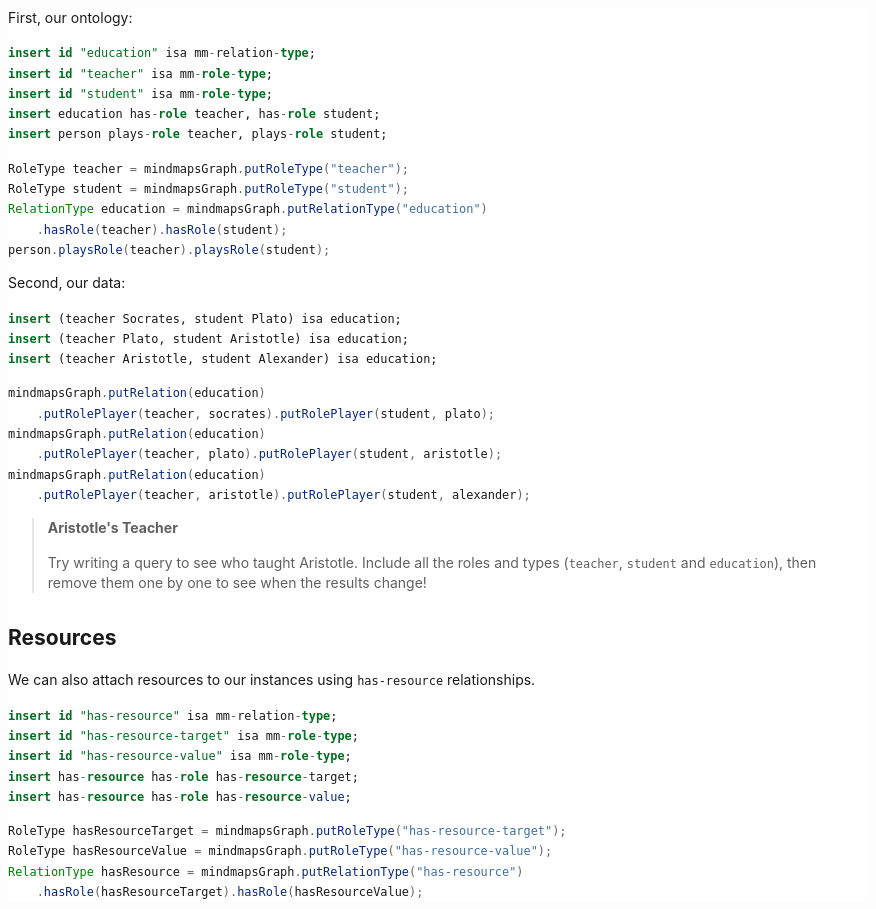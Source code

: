 First, our ontology:

```sql
insert id "education" isa mm-relation-type;
insert id "teacher" isa mm-role-type;
insert id "student" isa mm-role-type;
insert education has-role teacher, has-role student;
insert person plays-role teacher, plays-role student;
```
```java
RoleType teacher = mindmapsGraph.putRoleType("teacher");
RoleType student = mindmapsGraph.putRoleType("student");
RelationType education = mindmapsGraph.putRelationType("education")
    .hasRole(teacher).hasRole(student);
person.playsRole(teacher).playsRole(student);
```

Second, our data:

```sql
insert (teacher Socrates, student Plato) isa education;
insert (teacher Plato, student Aristotle) isa education;
insert (teacher Aristotle, student Alexander) isa education;
```
```java
mindmapsGraph.putRelation(education)
    .putRolePlayer(teacher, socrates).putRolePlayer(student, plato);
mindmapsGraph.putRelation(education)
    .putRolePlayer(teacher, plato).putRolePlayer(student, aristotle);
mindmapsGraph.putRelation(education)
    .putRolePlayer(teacher, aristotle).putRolePlayer(student, alexander);
```

> **Aristotle's Teacher**
>
> Try writing a query to see who taught Aristotle. Include all the roles and
> types (`teacher`, `student` and `education`), then remove them one by one to
> see when the results change!

## Resources

We can also attach resources to our instances using `has-resource`
relationships.

```sql
insert id "has-resource" isa mm-relation-type;
insert id "has-resource-target" isa mm-role-type;
insert id "has-resource-value" isa mm-role-type;
insert has-resource has-role has-resource-target;
insert has-resource has-role has-resource-value;
```
```java
RoleType hasResourceTarget = mindmapsGraph.putRoleType("has-resource-target");
RoleType hasResourceValue = mindmapsGraph.putRoleType("has-resource-value");
RelationType hasResource = mindmapsGraph.putRelationType("has-resource")
    .hasRole(hasResourceTarget).hasRole(hasResourceValue);
```
